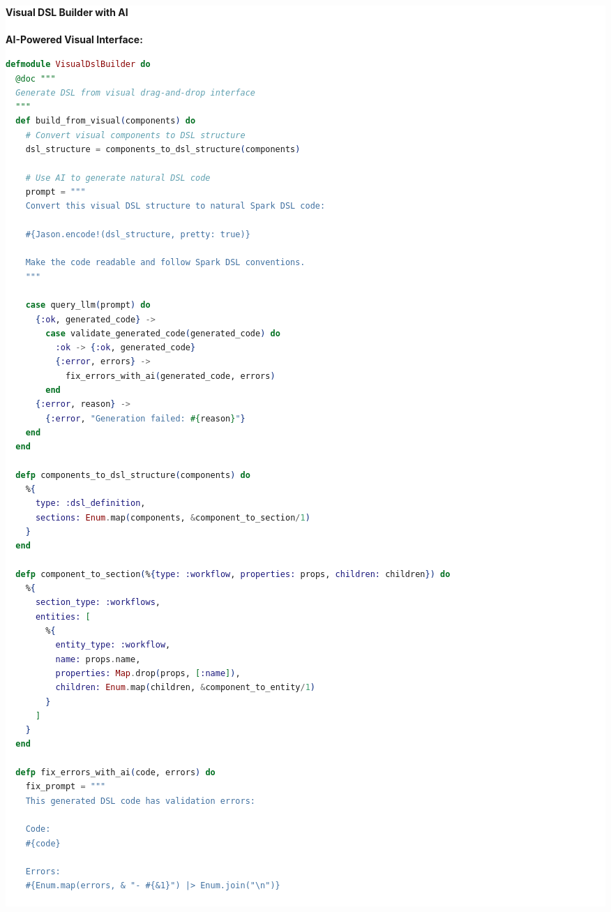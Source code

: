 #### Visual DSL Builder with AI

**AI-Powered Visual Interface:**
```elixir
defmodule VisualDslBuilder do
  @doc """
  Generate DSL from visual drag-and-drop interface
  """
  def build_from_visual(components) do
    # Convert visual components to DSL structure
    dsl_structure = components_to_dsl_structure(components)
    
    # Use AI to generate natural DSL code
    prompt = """
    Convert this visual DSL structure to natural Spark DSL code:
    
    #{Jason.encode!(dsl_structure, pretty: true)}
    
    Make the code readable and follow Spark DSL conventions.
    """
    
    case query_llm(prompt) do
      {:ok, generated_code} ->
        case validate_generated_code(generated_code) do
          :ok -> {:ok, generated_code}
          {:error, errors} -> 
            fix_errors_with_ai(generated_code, errors)
        end
      {:error, reason} ->
        {:error, "Generation failed: #{reason}"}
    end
  end
  
  defp components_to_dsl_structure(components) do
    %{
      type: :dsl_definition,
      sections: Enum.map(components, &component_to_section/1)
    }
  end
  
  defp component_to_section(%{type: :workflow, properties: props, children: children}) do
    %{
      section_type: :workflows,
      entities: [
        %{
          entity_type: :workflow,
          name: props.name,
          properties: Map.drop(props, [:name]),
          children: Enum.map(children, &component_to_entity/1)
        }
      ]
    }
  end
  
  defp fix_errors_with_ai(code, errors) do
    fix_prompt = """
    This generated DSL code has validation errors:
    
    Code:
    #{code}
    
    Errors:
    #{Enum.map(errors, & "- #{&1}") |> Enum.join("\n")}
    
```